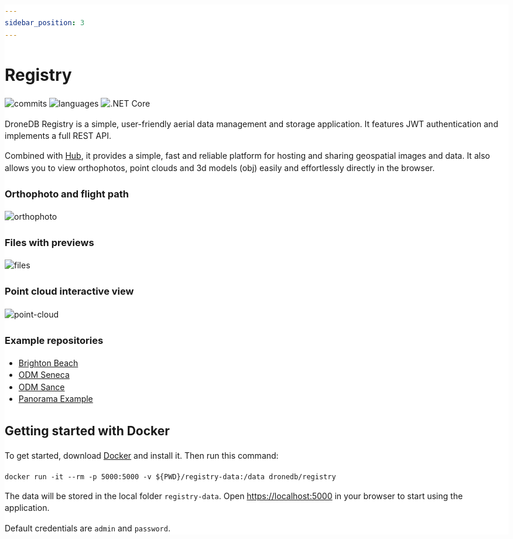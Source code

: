 ```yaml
---
sidebar_position: 3
---
```


# Registry

![commits](https://img.shields.io/github/commit-activity/m/DroneDB/registry) ![languages](https://img.shields.io/github/languages/top/DroneDB/registry) ![.NET Core](https://github.com/DroneDB/Registry/workflows/.NET%20Core/badge.svg?branch=master)

DroneDB Registry is a simple, user-friendly aerial data management and storage application. It features JWT authentication and implements a full REST API. 

Combined with [Hub](https://github.com/DroneDB/Hub), it provides a simple, fast and reliable platform for hosting and sharing geospatial images and data.
It also allows you to view orthophotos, point clouds and 3d models (obj) easily and effortlessly directly in the browser.

### Orthophoto and flight path

![orthophoto](https://user-images.githubusercontent.com/7868983/152324827-d16949b8-dd96-4d3a-b5c5-a732e999f070.png)

### Files with previews

![files](https://user-images.githubusercontent.com/7868983/152324902-abfe0910-6115-46c5-b561-59bc5a417dda.png)

### Point cloud interactive view

![point-cloud](https://user-images.githubusercontent.com/7868983/152324757-4ee73f71-bf8e-4c72-9910-7073a68daee3.png)

### Example repositories

- [Brighton Beach](https://hub.dronedb.app/r/hedo88/brighton-beach)
- [ODM Seneca](https://hub.dronedb.app/r/hedo88/odm-seneca)
- [ODM Sance](https://hub.dronedb.app/r/hedo88/odm-sance)
- [Panorama Example](https://hub.dronedb.app/r/pierotofy/panoexample/)

## Getting started with Docker

To get started, download [Docker](https://www.docker.com/community-edition) and install it. Then run this command:


```
docker run -it --rm -p 5000:5000 -v ${PWD}/registry-data:/data dronedb/registry
```

The data will be stored in the local folder `registry-data`.
Open [https://localhost:5000](https://localhost:5000) in your browser to start using the application.

Default credentials are `admin` and `password`. 
